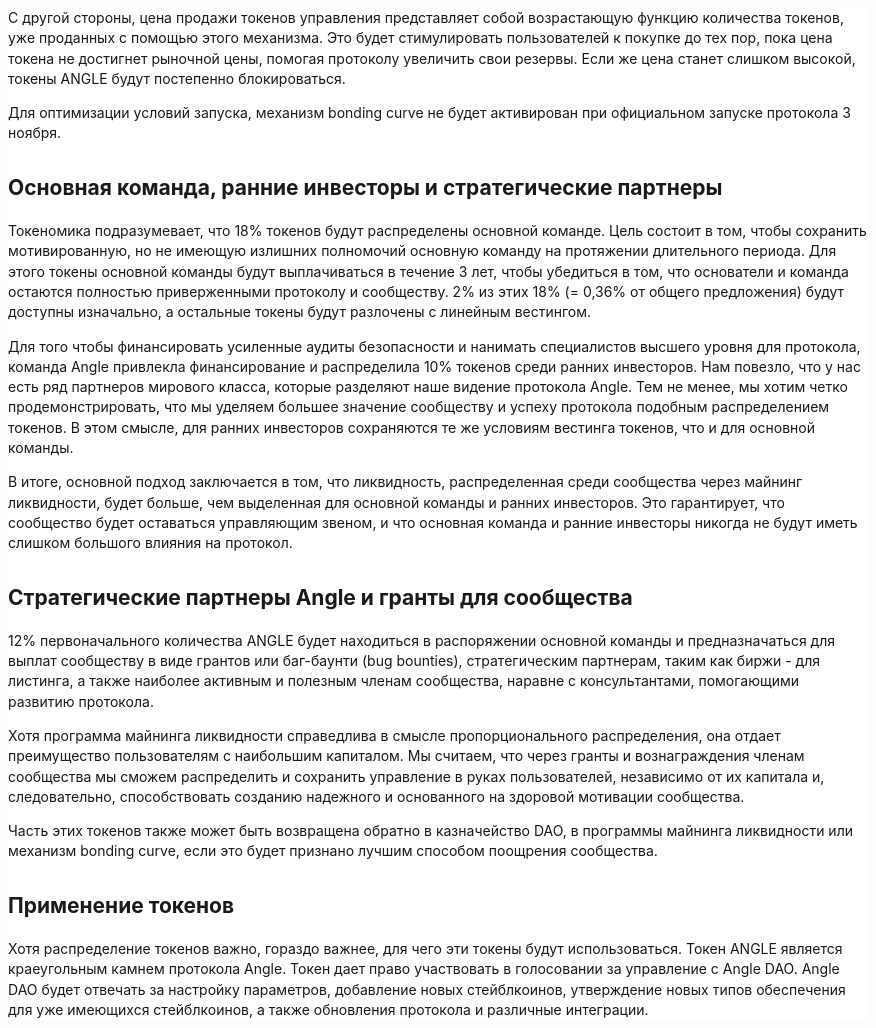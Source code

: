 С другой стороны, цена продажи токенов управления представляет собой возрастающую функцию количества токенов, уже проданных с помощью этого механизма. Это будет стимулировать пользователей к покупке до тех пор, пока цена токена не достигнет рыночной цены, помогая протоколу увеличить свои резервы. Если же цена станет слишком высокой, токены ANGLE будут постепенно блокироваться.

Для оптимизации условий запуска, механизм bonding curve не будет активирован при официальном запуске протокола 3 ноября.

## Основная команда, ранние инвесторы и стратегические партнеры

Токеномика подразумевает, что 18% токенов будут распределены основной команде. Цель состоит в том, чтобы сохранить мотивированную, но не имеющую излишних полномочий основную команду на протяжении длительного периода. Для этого токены основной команды будут выплачиваться в течение 3 лет, чтобы убедиться в том, что основатели и команда остаются полностью приверженными протоколу и сообществу.
2% из этих 18% (= 0,36% от общего предложения) будут доступны изначально, а остальные токены будут разлочены с линейным вестингом.

Для того чтобы финансировать усиленные аудиты безопасности и нанимать специалистов высшего уровня для протокола, команда Angle привлекла финансирование и распределила 10% токенов среди ранних инвесторов. Нам повезло, что у нас есть ряд партнеров мирового класса, которые разделяют наше видение протокола Angle. Тем не менее, мы хотим четко продемонстрировать, что мы уделяем большее значение сообществу и успеху протокола подобным распределением токенов. В этом смысле, для ранних инвесторов сохраняются те же условиям вестинга токенов, что и для основной команды.

В итоге, основной подход заключается в том, что ликвидность, распределенная среди сообщества через майнинг ликвидности, будет больше, чем выделенная для основной команды и ранних инвесторов. Это гарантирует, что сообщество будет оставаться управляющим звеном, и что основная команда и ранние инвесторы никогда не будут иметь слишком большого влияния на протокол.

## Стратегические партнеры Angle и гранты для сообщества

12% первоначального количества ANGLE будет находиться в распоряжении основной команды и предназначаться для выплат сообществу в виде грантов или баг-баунти (bug bounties), стратегическим партнерам, таким как биржи - для листинга, а также наиболее активным и полезным членам сообщества, наравне с консультантами, помогающими развитию протокола.

Хотя программа майнинга ликвидности справедлива в смысле пропорционального распределения, она отдает преимущество пользователям с наибольшим капиталом. Мы считаем, что через гранты и вознаграждения членам сообщества мы сможем распределить и сохранить управление в руках пользователей, независимо от их капитала и, следовательно, способствовать созданию надежного и основанного на здоровой мотивации сообщества.

Часть этих токенов также может быть возвращена обратно в казначейство DAO, в программы майнинга ликвидности или механизм bonding curve, если это будет признано лучшим способом поощрения сообщества.

## Применение токенов

Хотя распределение токенов важно, гораздо важнее, для чего эти токены будут использоваться. Токен ANGLE является краеугольным камнем протокола Angle. Токен дает право участвовать в голосовании за управление с Angle DAO. Аngle DAO будет отвечать за настройку параметров, добавление новых стейблкоинов, утверждение новых типов обеспечения для уже имеющихся стейблкоинов, а также обновления протокола и различные интеграции.
